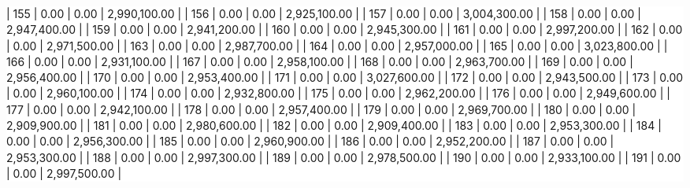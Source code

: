 |             155 |            0.00 |            0.00 |    2,990,100.00 |
|             156 |            0.00 |            0.00 |    2,925,100.00 |
|             157 |            0.00 |            0.00 |    3,004,300.00 |
|             158 |            0.00 |            0.00 |    2,947,400.00 |
|             159 |            0.00 |            0.00 |    2,941,200.00 |
|             160 |            0.00 |            0.00 |    2,945,300.00 |
|             161 |            0.00 |            0.00 |    2,997,200.00 |
|             162 |            0.00 |            0.00 |    2,971,500.00 |
|             163 |            0.00 |            0.00 |    2,987,700.00 |
|             164 |            0.00 |            0.00 |    2,957,000.00 |
|             165 |            0.00 |            0.00 |    3,023,800.00 |
|             166 |            0.00 |            0.00 |    2,931,100.00 |
|             167 |            0.00 |            0.00 |    2,958,100.00 |
|             168 |            0.00 |            0.00 |    2,963,700.00 |
|             169 |            0.00 |            0.00 |    2,956,400.00 |
|             170 |            0.00 |            0.00 |    2,953,400.00 |
|             171 |            0.00 |            0.00 |    3,027,600.00 |
|             172 |            0.00 |            0.00 |    2,943,500.00 |
|             173 |            0.00 |            0.00 |    2,960,100.00 |
|             174 |            0.00 |            0.00 |    2,932,800.00 |
|             175 |            0.00 |            0.00 |    2,962,200.00 |
|             176 |            0.00 |            0.00 |    2,949,600.00 |
|             177 |            0.00 |            0.00 |    2,942,100.00 |
|             178 |            0.00 |            0.00 |    2,957,400.00 |
|             179 |            0.00 |            0.00 |    2,969,700.00 |
|             180 |            0.00 |            0.00 |    2,909,900.00 |
|             181 |            0.00 |            0.00 |    2,980,600.00 |
|             182 |            0.00 |            0.00 |    2,909,400.00 |
|             183 |            0.00 |            0.00 |    2,953,300.00 |
|             184 |            0.00 |            0.00 |    2,956,300.00 |
|             185 |            0.00 |            0.00 |    2,960,900.00 |
|             186 |            0.00 |            0.00 |    2,952,200.00 |
|             187 |            0.00 |            0.00 |    2,953,300.00 |
|             188 |            0.00 |            0.00 |    2,997,300.00 |
|             189 |            0.00 |            0.00 |    2,978,500.00 |
|             190 |            0.00 |            0.00 |    2,933,100.00 |
|             191 |            0.00 |            0.00 |    2,997,500.00 |